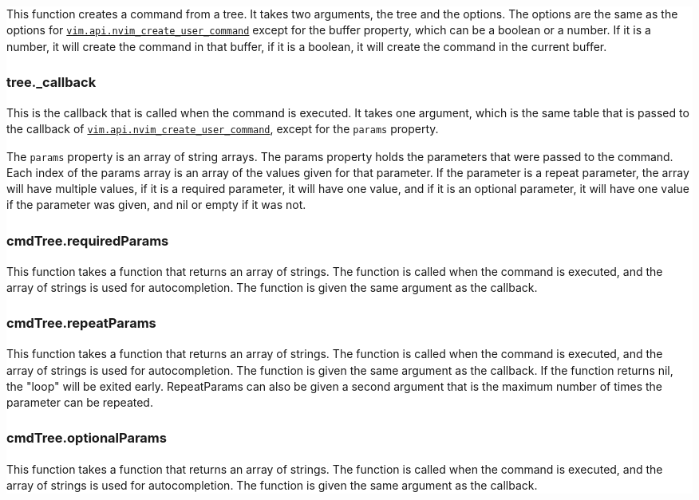 This function creates a command from a tree. It takes two arguments, the tree and the options. The options are the same as the options for [`vim.api.nvim_create_user_command`](<https://neovim.io/doc/user/api.html#nvim_create_user_command()>) except for the buffer property, which can be a boolean or a number. If it is a number, it will create the command in that buffer, if it is a boolean, it will create the command in the current buffer.

### tree.\_callback

This is the callback that is called when the command is executed. It takes one argument, which is the same table that is passed to the callback of [`vim.api.nvim_create_user_command`](<https://neovim.io/doc/user/api.html#nvim_create_user_command()>), except for the `params` property.

The `params` property is an array of string arrays. The params property holds the parameters that were passed to the command. Each index of the params array is an array of the values given for that parameter. If the parameter is a repeat parameter, the array will have multiple values, if it is a required parameter, it will have one value, and if it is an optional parameter, it will have one value if the parameter was given, and nil or empty if it was not.

### cmdTree.requiredParams

This function takes a function that returns an array of strings. The function is called when the command is executed, and the array of strings is used for autocompletion. The function is given the same argument as the callback.

### cmdTree.repeatParams

This function takes a function that returns an array of strings. The function is called when the command is executed, and the array of strings is used for autocompletion. The function is given the same argument as the callback. If the function returns nil, the "loop" will be exited early. RepeatParams can also be given a second argument that is the maximum number of times the parameter can be repeated.

### cmdTree.optionalParams

This function takes a function that returns an array of strings. The function is called when the command is executed, and the array of strings is used for autocompletion. The function is given the same argument as the callback.
